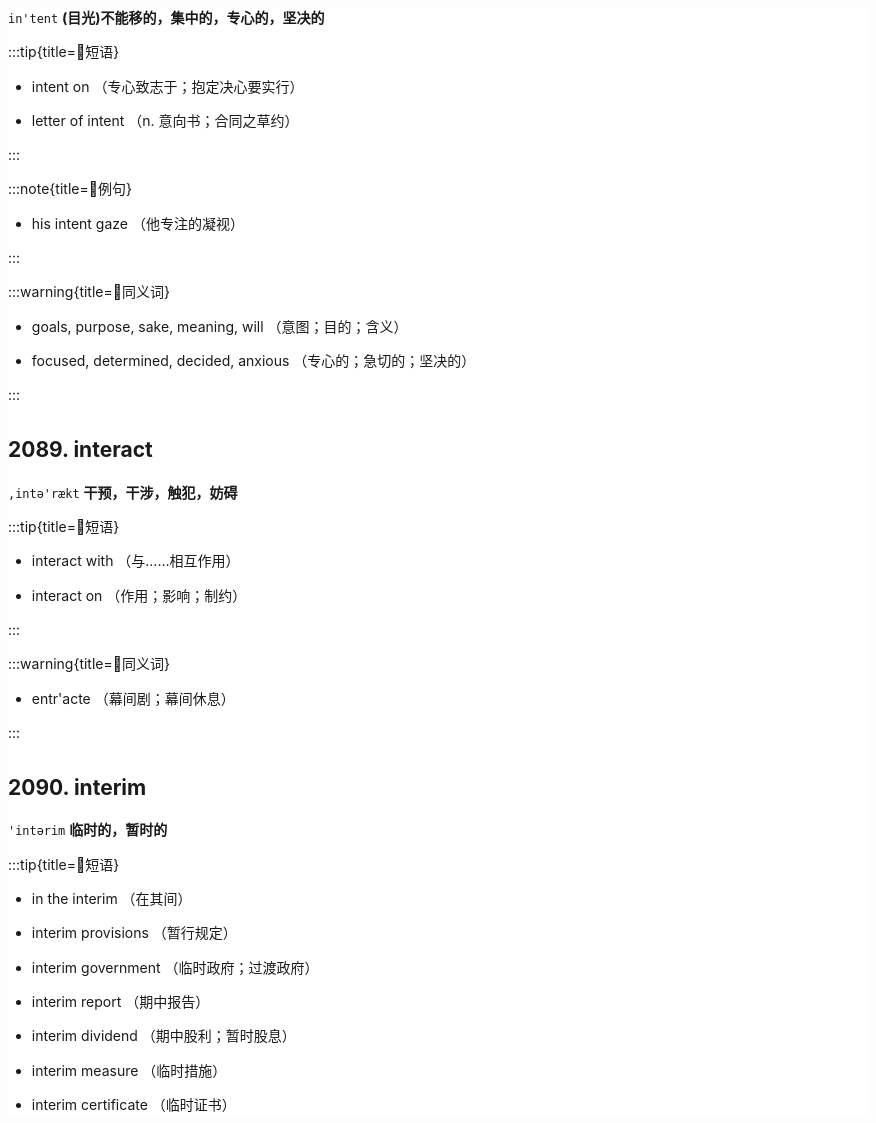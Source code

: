 `in'tent`  **(目光)不能移的，集中的，专心的，坚决的**

:::tip{title=🤩短语}

- intent on （专心致志于；抱定决心要实行）

- letter of intent （n. 意向书；合同之草约）

:::

:::note{title=🎤例句}

- his intent gaze （他专注的凝视）

:::

:::warning{title=🤔同义词}

- goals, purpose, sake, meaning, will （意图；目的；含义）

- focused, determined, decided, anxious （专心的；急切的；坚决的）

:::


## 2089. interact

`,intə'rækt`  **干预，干涉，触犯，妨碍**

:::tip{title=🤩短语}

- interact with （与……相互作用）

- interact on （作用；影响；制约）

:::

:::warning{title=🤔同义词}

- entr'acte （幕间剧；幕间休息）

:::


## 2090. interim

`'intərim`  **临时的，暂时的**

:::tip{title=🤩短语}

- in the interim （在其间）

- interim provisions （暂行规定）

- interim government （临时政府；过渡政府）

- interim report （期中报告）

- interim dividend （期中股利；暂时股息）

- interim measure （临时措施）

- interim certificate （临时证书）
